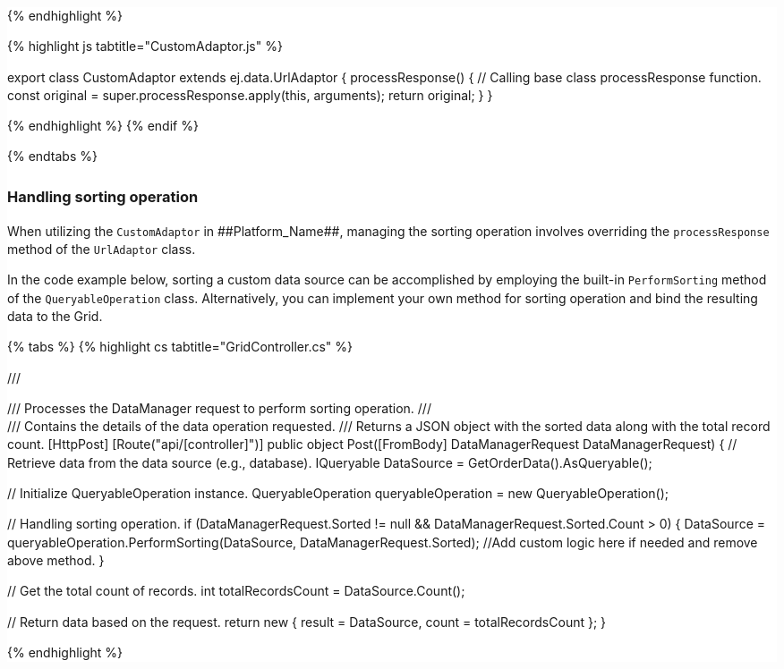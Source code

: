 {% endhighlight %}

{% highlight js tabtitle="CustomAdaptor.js" %}

export class CustomAdaptor extends ej.data.UrlAdaptor {
  processResponse() {
    // Calling base class processResponse function.
    const original = super.processResponse.apply(this, arguments);
    return original;
  }
}

{% endhighlight %}
{% endif %}

{% endtabs %}

### Handling sorting operation

When utilizing the `CustomAdaptor` in ##Platform_Name##, managing the sorting operation involves overriding the `processResponse` method of the `UrlAdaptor` class.

In the code example below, sorting a custom data source can be accomplished by employing the built-in `PerformSorting` method of the `QueryableOperation` class. Alternatively, you can implement your own method for sorting operation and bind the resulting data to the Grid.

{% tabs %}
{% highlight cs tabtitle="GridController.cs" %}

/// <summary>
/// Processes the DataManager request to perform sorting operation.
/// </summary>
/// <param name="DataManagerRequest">Contains the details of the data operation requested.</param>
/// <returns>Returns a JSON object with the sorted data along with the total record count.</returns>
[HttpPost]
[Route("api/[controller]")]
public object Post([FromBody] DataManagerRequest DataManagerRequest) 
{
  // Retrieve data from the data source (e.g., database).
  IQueryable<Orders> DataSource = GetOrderData().AsQueryable();

  // Initialize QueryableOperation instance.
  QueryableOperation queryableOperation = new QueryableOperation();         

  // Handling sorting operation.
  if (DataManagerRequest.Sorted != null && DataManagerRequest.Sorted.Count > 0) 
  {
    DataSource = queryableOperation.PerformSorting(DataSource, DataManagerRequest.Sorted);
    //Add custom logic here if needed and remove above method.
  }

  // Get the total count of records.
  int totalRecordsCount = DataSource.Count();

  // Return data based on the request.
  return new { result = DataSource, count = totalRecordsCount };
}

{% endhighlight %}
